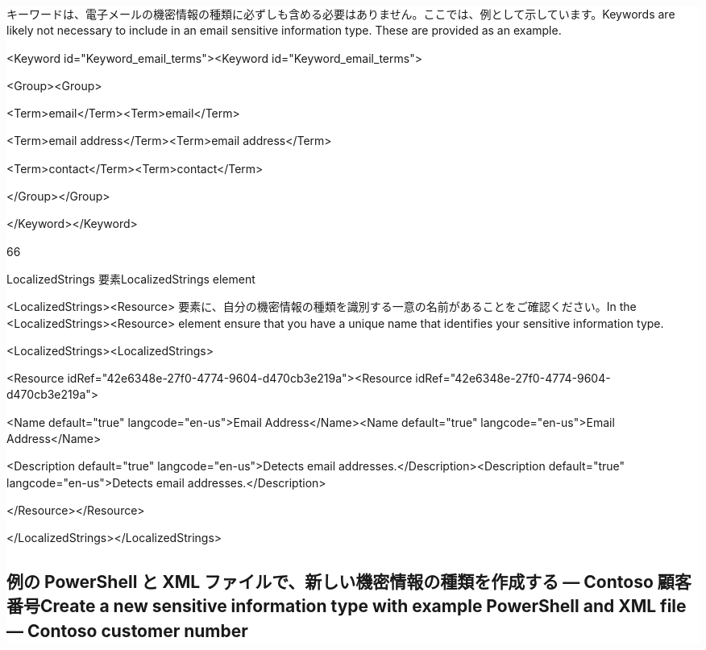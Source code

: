<p><span data-ttu-id="9d374-p124">キーワードは、電子メールの機密情報の種類に必ずしも含める必要はありません。ここでは、例として示しています。</span><span class="sxs-lookup"><span data-stu-id="9d374-p124">Keywords are likely not necessary to include in an email sensitive information type. These are provided as an example.</span></span></p></td>
<td align="left"><p><span data-ttu-id="9d374-256">&lt;Keyword id=&quot;Keyword_email_terms&quot;&gt;</span><span class="sxs-lookup"><span data-stu-id="9d374-256">&lt;Keyword id=&quot;Keyword_email_terms&quot;&gt;</span></span></p>
<p><span data-ttu-id="9d374-257">&lt;Group&gt;</span><span class="sxs-lookup"><span data-stu-id="9d374-257">&lt;Group&gt;</span></span></p>
<p><span data-ttu-id="9d374-258">&lt;Term&gt;email&lt;/Term&gt;</span><span class="sxs-lookup"><span data-stu-id="9d374-258">&lt;Term&gt;email&lt;/Term&gt;</span></span></p>
<p><span data-ttu-id="9d374-259">&lt;Term&gt;email address&lt;/Term&gt;</span><span class="sxs-lookup"><span data-stu-id="9d374-259">&lt;Term&gt;email address&lt;/Term&gt;</span></span></p>
<p><span data-ttu-id="9d374-260">&lt;Term&gt;contact&lt;/Term&gt;</span><span class="sxs-lookup"><span data-stu-id="9d374-260">&lt;Term&gt;contact&lt;/Term&gt;</span></span></p>
<p><span data-ttu-id="9d374-261">&lt;/Group&gt;</span><span class="sxs-lookup"><span data-stu-id="9d374-261">&lt;/Group&gt;</span></span></p>
<p><span data-ttu-id="9d374-262">&lt;/Keyword&gt;</span><span class="sxs-lookup"><span data-stu-id="9d374-262">&lt;/Keyword&gt;</span></span></p></td>
</tr>
<tr class="even">
<td align="left"><span data-ttu-id="9d374-263">6</span><span class="sxs-lookup"><span data-stu-id="9d374-263">6</span></span></td>
<td align="left"><p><span data-ttu-id="9d374-264">LocalizedStrings 要素</span><span class="sxs-lookup"><span data-stu-id="9d374-264">LocalizedStrings element</span></span></p>
<p><span data-ttu-id="9d374-265">&lt;LocalizedStrings&gt;&lt;Resource&gt; 要素に、自分の機密情報の種類を識別する一意の名前があることをご確認ください。</span><span class="sxs-lookup"><span data-stu-id="9d374-265">In the &lt;LocalizedStrings&gt;&lt;Resource&gt; element ensure that you have a unique name that identifies your sensitive information type.</span></span></p></td>
<td align="left"><p><span data-ttu-id="9d374-266">&lt;LocalizedStrings&gt;</span><span class="sxs-lookup"><span data-stu-id="9d374-266">&lt;LocalizedStrings&gt;</span></span></p>
<p><span data-ttu-id="9d374-267">&lt;Resource idRef=&quot;42e6348e-27f0-4774-9604-d470cb3e219a&quot;&gt;</span><span class="sxs-lookup"><span data-stu-id="9d374-267">&lt;Resource idRef=&quot;42e6348e-27f0-4774-9604-d470cb3e219a&quot;&gt;</span></span></p>
<p><span data-ttu-id="9d374-268">&lt;Name default=&quot;true&quot; langcode=&quot;en-us&quot;&gt;Email Address&lt;/Name&gt;</span><span class="sxs-lookup"><span data-stu-id="9d374-268">&lt;Name default=&quot;true&quot; langcode=&quot;en-us&quot;&gt;Email Address&lt;/Name&gt;</span></span></p>
<p><span data-ttu-id="9d374-269">&lt;Description default=&quot;true&quot; langcode=&quot;en-us&quot;&gt;Detects email addresses.&lt;/Description&gt;</span><span class="sxs-lookup"><span data-stu-id="9d374-269">&lt;Description default=&quot;true&quot; langcode=&quot;en-us&quot;&gt;Detects email addresses.&lt;/Description&gt;</span></span></p>
<p><span data-ttu-id="9d374-270">&lt;/Resource&gt;</span><span class="sxs-lookup"><span data-stu-id="9d374-270">&lt;/Resource&gt;</span></span></p>
<p><span data-ttu-id="9d374-271">&lt;/LocalizedStrings&gt;</span><span class="sxs-lookup"><span data-stu-id="9d374-271">&lt;/LocalizedStrings&gt;</span></span></p></td>
</tr>
</tbody>
</table>

## <a name="create-a-new-sensitive-information-type-with-example-powershell-and-xml-file--contoso-customer-number"></a><span data-ttu-id="9d374-272">例の PowerShell と XML ファイルで、新しい機密情報の種類を作成する — Contoso 顧客番号</span><span class="sxs-lookup"><span data-stu-id="9d374-272">Create a new sensitive information type with example PowerShell and XML file — Contoso customer number</span></span>
